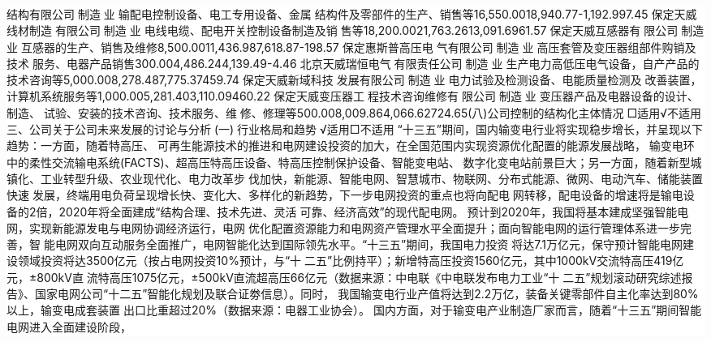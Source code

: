 结构有限公司
制造
业
输配电控制设备、电工专用设备、金属
结构件及零部件的生产、销售等16,550.0018,940.77-1,192.997.45
保定天威线材制造
有限公司
制造
业
电线电缆、配电开关控制设备制造及销
售等18,200.0021,763.2613,091.6961.57
保定天威互感器有
限公司
制造
业
互感器的生产、销售及维修8,500.0011,436.987,618.87-198.57
保定惠斯普高压电
气有限公司
制造
业
高压套管及变压器组部件购销及技术
服务、电器产品销售300.004,486.244,139.49-4.46
北京天威瑞恒电气
有限责任公司
制造
业
生产电力高低压电气设备，自产产品的
技术咨询等5,000.008,278.487,775.37459.74
保定天威新域科技
发展有限公司
制造
业
电力试验及检测设备、电能质量检测及
改善装置，计算机系统服务等1,000.005,281.403,110.09460.22
保定天威变压器工
程技术咨询维修有
限公司
制造
业
变压器产品及电器设备的设计、制造、
试验、安装的技术咨询、技术服务、维
修、修理等500.008,009.864,066.62724.65(八)公司控制的结构化主体情况
□适用√不适用三、公司关于公司未来发展的讨论与分析
(一)
行业格局和趋势
√适用□不适用
“十三五”期间，国内输变电行业将实现稳步增长，并呈现以下趋势：一方面，随着特高压、
可再生能源技术的推进和电网建设投资的加大，在全国范围内实现资源优化配置的能源发展战略，
输变电环中的柔性交流输电系统(FACTS)、超高压特高压设备、特高压控制保护设备、智能变电站、
数字化变电站前景巨大；另一方面，随着新型城镇化、工业转型升级、农业现代化、电力改革步
伐加快，新能源、智能电网、智慧城市、物联网、分布式能源、微网、电动汽车、储能装置快速
发展，终端用电负荷呈现增长快、变化大、多样化的新趋势，下一步电网投资的重点也将向配电
网转移，配电设备的增速将是输电设备的2倍，2020年将全面建成“结构合理、技术先进、灵活
可靠、经济高效”的现代配电网。
预计到2020年，我国将基本建成坚强智能电网，实现新能源发电与电网协调经济运行，电网
优化配置资源能力和电网资产管理水平全面提升；面向智能电网的运行管理体系进一步完善，智
能电网双向互动服务全面推广，电网智能化达到国际领先水平。“十三五”期间，我国电力投资
将达7.1万亿元，保守预计智能电网建设领域投资将达3500亿元（按占电网投资10%预计，与“十
二五”比例持平）；新增特高压投资1560亿元，其中1000kV交流特高压419亿元，±800kV直
流特高压1075亿元，±500kV直流超高压66亿元（数据来源：中电联《中电联发布电力工业“十
二五”规划滚动研究综述报告》、国家电网公司“十二五”智能化规划及联合证劵信息）。同时，
我国输变电行业产值将达到2.2万亿，装备关键零部件自主化率达到80%以上，输变电成套装置
出口比重超过20%（数据来源：电器工业协会）。
国内方面，对于输变电产业制造厂家而言，随着“十三五”期间智能电网进入全面建设阶段，